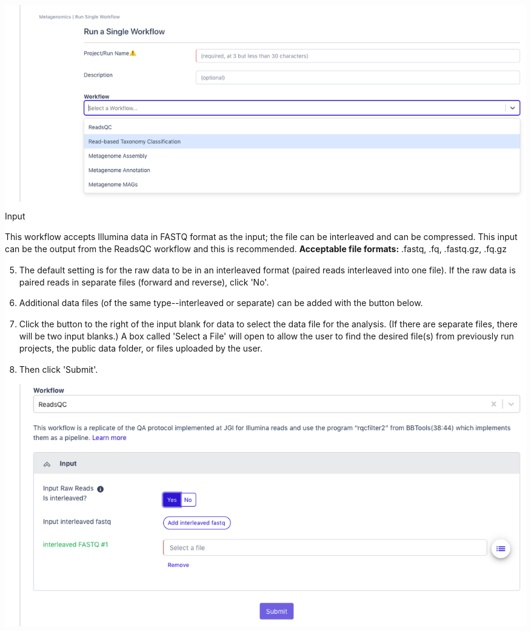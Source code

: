 > ![](../_static/images/howto_guides/workflows/readBasedTaxonomy/image4.png)

Input

This workflow accepts Illumina data in FASTQ format as the input; the
file can be interleaved and can be compressed. This input can be the
output from the ReadsQC workflow and this is recommended. **Acceptable
file formats:** .fastq, .fq, .fastq.gz, .fq.gz

5.  The default setting is for the raw data to be in an interleaved
    format (paired reads interleaved into one file). If the raw data is
    paired reads in separate files (forward and reverse), click 'No'.

6.  Additional data files (of the same type--interleaved or separate)
    can be added with the button below.

7.  Click the button to the right of the input blank for data to select
    the data file for the analysis. (If there are separate files, there
    will be two input blanks.) A box called 'Select a File' will open to
    allow the user to find the desired file(s) from previously run
    projects, the public data folder, or files uploaded by the user.

8.  Then click 'Submit'.

> ![](../_static/images/howto_guides/workflows/readBasedTaxonomy/image6.png)
